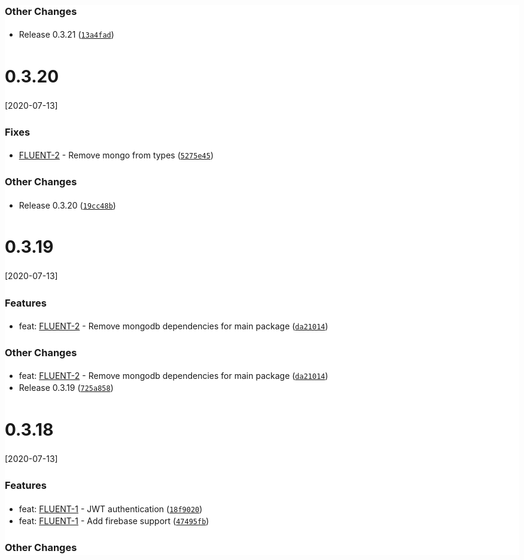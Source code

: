 ### Other Changes

- Release 0.3.21 ([`13a4fad`](https://github.com/goat-io/fluent/commit/13a4fadf85ff7849581504c0209864b22d3702ed))

# 0.3.20

[2020-07-13]

### Fixes

- [FLUENT-2](https://goatlab.atlassian.net/browse//FLUENT-2) - Remove mongo from types ([`5275e45`](https://github.com/goat-io/fluent/commit/5275e45871f48ffeaabd8d9a4700635b2a4ed3ed))

### Other Changes

- Release 0.3.20 ([`19cc48b`](https://github.com/goat-io/fluent/commit/19cc48b2786442e01758b73b53e70266478f877b))

# 0.3.19

[2020-07-13]

### Features

- feat: [FLUENT-2](https://goatlab.atlassian.net/browse//FLUENT-2) - Remove mongodb dependencies for main package ([`da21014`](https://github.com/goat-io/fluent/commit/da210144f02e4347bc6f371bfece889690c5fbd5))

### Other Changes

- feat: [FLUENT-2](https://goatlab.atlassian.net/browse//FLUENT-2) - Remove mongodb dependencies for main package ([`da21014`](https://github.com/goat-io/fluent/commit/da210144f02e4347bc6f371bfece889690c5fbd5))
- Release 0.3.19 ([`725a858`](https://github.com/goat-io/fluent/commit/725a85877d31e613a96c73c6620d14c3ce5df15f))

# 0.3.18

[2020-07-13]

### Features

- feat: [FLUENT-1](https://goatlab.atlassian.net/browse//FLUENT-1) - JWT authentication ([`18f9020`](https://github.com/goat-io/fluent/commit/18f902008564671206571cccf3d9b7b1a917c078))
- feat: [FLUENT-1](https://goatlab.atlassian.net/browse//FLUENT-1) - Add firebase support ([`47495fb`](https://github.com/goat-io/fluent/commit/47495fb4907f20e866786fb8999fb4d32add6871))

### Other Changes
